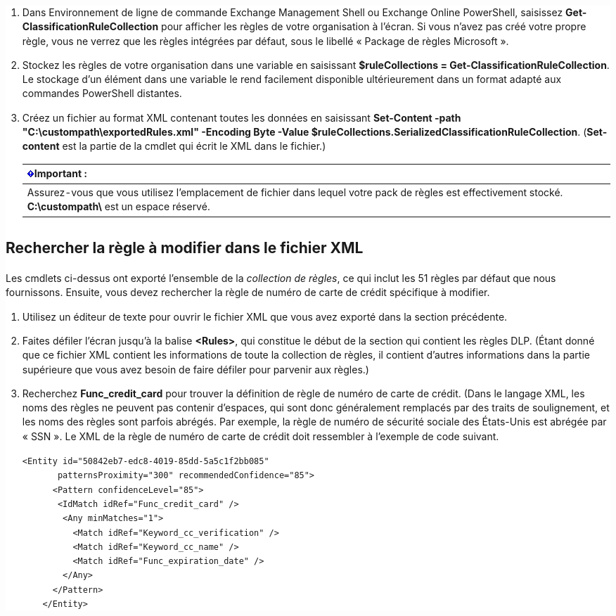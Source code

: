 1.  Dans Environnement de ligne de commande Exchange Management Shell ou Exchange Online PowerShell, saisissez **Get-ClassificationRuleCollection** pour afficher les règles de votre organisation à l’écran. Si vous n’avez pas créé votre propre règle, vous ne verrez que les règles intégrées par défaut, sous le libellé « Package de règles Microsoft ».

2.  Stockez les règles de votre organisation dans une variable en saisissant **$ruleCollections = Get-ClassificationRuleCollection**. Le stockage d’un élément dans une variable le rend facilement disponible ultérieurement dans un format adapté aux commandes PowerShell distantes.

3.  Créez un fichier au format XML contenant toutes les données en saisissant **Set-Content -path "C:\\custompath\\exportedRules.xml" -Encoding Byte -Value $ruleCollections.SerializedClassificationRuleCollection**. (**Set-content** est la partie de la cmdlet qui écrit le XML dans le fichier.)
    
    <table>
    <thead>
    <tr class="header">
    <th><img src="images/JJ159813.important(EXCHG.150).gif" title="Important" alt="Important" />Important :</th>
    </tr>
    </thead>
    <tbody>
    <tr class="odd">
    <td>Assurez-vous que vous utilisez l’emplacement de fichier dans lequel votre pack de règles est effectivement stocké. <strong>C:\custompath\</strong> est un espace réservé.</td>
    </tr>
    </tbody>
    </table>


## Rechercher la règle à modifier dans le fichier XML

Les cmdlets ci-dessus ont exporté l’ensemble de la *collection de règles*, ce qui inclut les 51 règles par défaut que nous fournissons. Ensuite, vous devez rechercher la règle de numéro de carte de crédit spécifique à modifier.

1.  Utilisez un éditeur de texte pour ouvrir le fichier XML que vous avez exporté dans la section précédente.

2.  Faites défiler l’écran jusqu’à la balise **\<Rules\>**, qui constitue le début de la section qui contient les règles DLP. (Étant donné que ce fichier XML contient les informations de toute la collection de règles, il contient d’autres informations dans la partie supérieure que vous avez besoin de faire défiler pour parvenir aux règles.)

3.  Recherchez **Func\_credit\_card** pour trouver la définition de règle de numéro de carte de crédit. (Dans le langage XML, les noms des règles ne peuvent pas contenir d’espaces, qui sont donc généralement remplacés par des traits de soulignement, et les noms des règles sont parfois abrégés. Par exemple, la règle de numéro de sécurité sociale des États-Unis est abrégée par « SSN ». Le XML de la règle de numéro de carte de crédit doit ressembler à l’exemple de code suivant.
    
        <Entity id="50842eb7-edc8-4019-85dd-5a5c1f2bb085"
               patternsProximity="300" recommendedConfidence="85">
              <Pattern confidenceLevel="85">
               <IdMatch idRef="Func_credit_card" />
                <Any minMatches="1">
                  <Match idRef="Keyword_cc_verification" />
                  <Match idRef="Keyword_cc_name" />
                  <Match idRef="Func_expiration_date" />
                </Any>
              </Pattern>
            </Entity>
